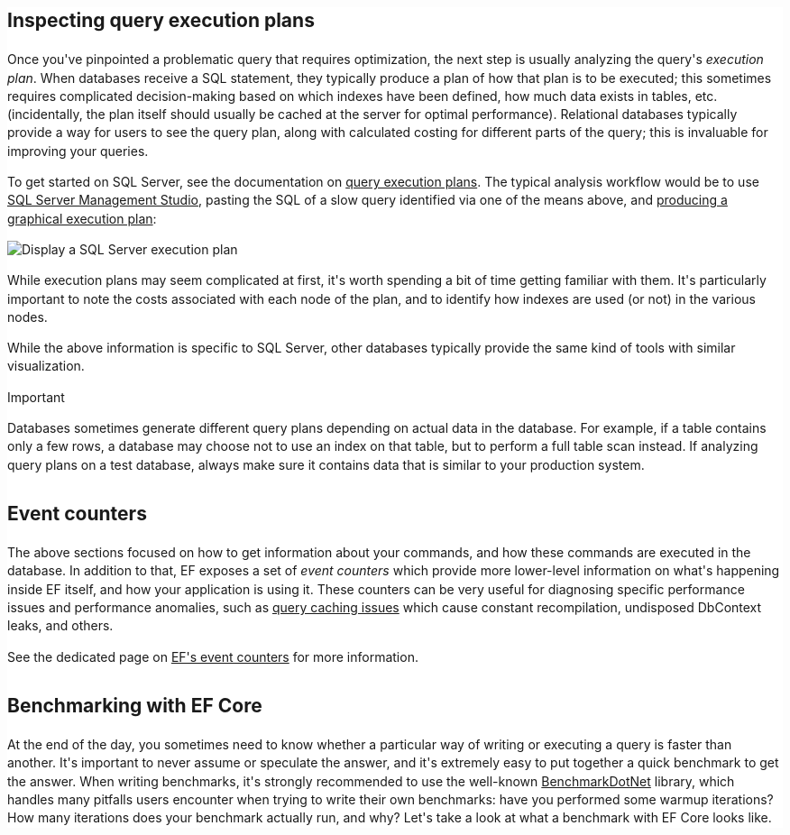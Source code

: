 ## Inspecting query execution plans

Once you've pinpointed a problematic query that requires optimization, the next step is usually analyzing the query's *execution plan*. When databases receive a SQL statement, they typically produce a plan of how that plan is to be executed; this sometimes requires complicated decision-making based on which indexes have been defined, how much data exists in tables, etc. (incidentally, the plan itself should usually be cached at the server for optimal performance). Relational databases typically provide a way for users to see the query plan, along with calculated costing for different parts of the query; this is invaluable for improving your queries.

To get started on SQL Server, see the documentation on [query execution plans](/sql/relational-databases/performance/execution-plans). The typical analysis workflow would be to use [SQL Server Management Studio](/sql/relational-databases/performance/display-an-actual-execution-plan), pasting the SQL of a slow query identified via one of the means above, and [producing a graphical execution plan](/sql/relational-databases/performance/display-an-actual-execution-plan):

![Display a SQL Server execution plan](_static/actualexecplan.png)

While execution plans may seem complicated at first, it's worth spending a bit of time getting familiar with them. It's particularly important to note the costs associated with each node of the plan, and to identify how indexes are used (or not) in the various nodes.

While the above information is specific to SQL Server, other databases typically provide the same kind of tools with similar visualization.

> [!IMPORTANT]
> Databases sometimes generate different query plans depending on actual data in the database. For example, if a table contains only a few rows, a database may choose not to use an index on that table, but to perform a full table scan instead. If analyzing query plans on a test database, always make sure it contains data that is similar to your production system.

## Event counters

The above sections focused on how to get information about your commands, and how these commands are executed in the database. In addition to that, EF exposes a set of *event counters* which provide more lower-level information on what's happening inside EF itself, and how your application is using it. These counters can be very useful for diagnosing specific performance issues and performance anomalies, such as [query caching issues](xref:core/performance/advanced-performance-topics#dynamically-constructed-queries) which cause constant recompilation, undisposed DbContext leaks, and others.

See the dedicated page on [EF's event counters](xref:core/logging-events-diagnostics/event-counters) for more information.

## Benchmarking with EF Core

At the end of the day, you sometimes need to know whether a particular way of writing or executing a query is faster than another. It's important to never assume or speculate the answer, and it's extremely easy to put together a quick benchmark to get the answer. When writing benchmarks, it's strongly recommended to use the well-known [BenchmarkDotNet](https://benchmarkdotnet.org/index.html) library, which handles many pitfalls users encounter when trying to write their own benchmarks: have you performed some warmup iterations? How many iterations does your benchmark actually run, and why? Let's take a look at what a benchmark with EF Core looks like.
